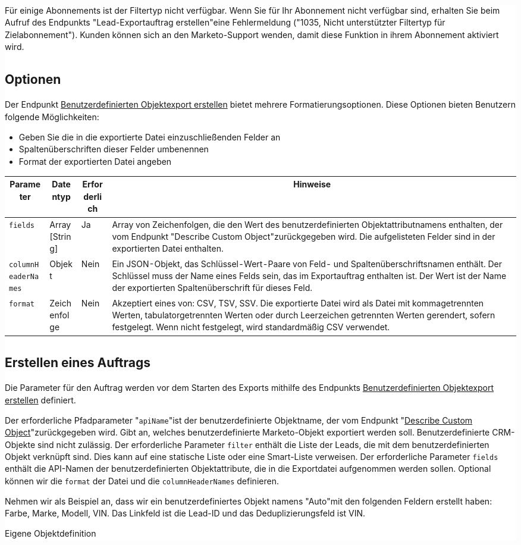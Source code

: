 Für einige Abonnements ist der Filtertyp nicht verfügbar. Wenn Sie für Ihr Abonnement nicht verfügbar sind, erhalten Sie beim Aufruf des Endpunkts &quot;Lead-Exportauftrag erstellen&quot;eine Fehlermeldung (&quot;1035, Nicht unterstützter Filtertyp für Zielabonnement&quot;). Kunden können sich an den Marketo-Support wenden, damit diese Funktion in ihrem Abonnement aktiviert wird.

## Optionen

Der Endpunkt [Benutzerdefinierten Objektexport erstellen](https://developer.adobe.com/marketo-apis/api/mapi/#tag/Bulk-Export-Custom-Objects/operation/createExportCustomObjectsUsingPOST) bietet mehrere Formatierungsoptionen. Diese Optionen bieten Benutzern folgende Möglichkeiten:

- Geben Sie die in die exportierte Datei einzuschließenden Felder an
- Spaltenüberschriften dieser Felder umbenennen
- Format der exportierten Datei angeben

| Parameter | Datentyp | Erforderlich | Hinweise |
|---|---|---|---|
| `fields` | Array[String] | Ja | Array von Zeichenfolgen, die den Wert des benutzerdefinierten Objektattributnamens enthalten, der vom Endpunkt &quot;Describe Custom Object&quot;zurückgegeben wird. Die aufgelisteten Felder sind in der exportierten Datei enthalten. |
| `columnHeaderNames` | Objekt | Nein | Ein JSON-Objekt, das Schlüssel-Wert-Paare von Feld- und Spaltenüberschriftsnamen enthält. Der Schlüssel muss der Name eines Felds sein, das im Exportauftrag enthalten ist. Der Wert ist der Name der exportierten Spaltenüberschrift für dieses Feld. |
| `format` | Zeichenfolge | Nein | Akzeptiert eines von: CSV, TSV, SSV. Die exportierte Datei wird als Datei mit kommagetrennten Werten, tabulatorgetrennten Werten oder durch Leerzeichen getrennten Werten gerendert, sofern festgelegt. Wenn nicht festgelegt, wird standardmäßig CSV verwendet. |


## Erstellen eines Auftrags

Die Parameter für den Auftrag werden vor dem Starten des Exports mithilfe des Endpunkts [Benutzerdefinierten Objektexport erstellen](https://developer.adobe.com/marketo-apis/api/mapi/#tag/Bulk-Export-Custom-Objects/operation/createExportCustomObjectsUsingPOST) definiert.

Der erforderliche Pfadparameter &quot;`apiName`&quot;ist der benutzerdefinierte Objektname, der vom Endpunkt &quot;[Describe Custom Object](https://developer.adobe.com/marketo-apis/api/mapi/#tag/Custom-Objects/operation/describeUsingGET_1)&quot;zurückgegeben wird. Gibt an, welches benutzerdefinierte Marketo-Objekt exportiert werden soll. Benutzerdefinierte CRM-Objekte sind nicht zulässig. Der erforderliche Parameter `filter` enthält die Liste der Leads, die mit dem benutzerdefinierten Objekt verknüpft sind. Dies kann auf eine statische Liste oder eine Smart-Liste verweisen. Der erforderliche Parameter `fields` enthält die API-Namen der benutzerdefinierten Objektattribute, die in die Exportdatei aufgenommen werden sollen. Optional können wir die `format` der Datei und die `columnHeaderNames` definieren.

Nehmen wir als Beispiel an, dass wir ein benutzerdefiniertes Objekt namens &quot;Auto&quot;mit den folgenden Feldern erstellt haben: Farbe, Marke, Modell, VIN. Das Linkfeld ist die Lead-ID und das Deduplizierungsfeld ist VIN.

Eigene Objektdefinition
